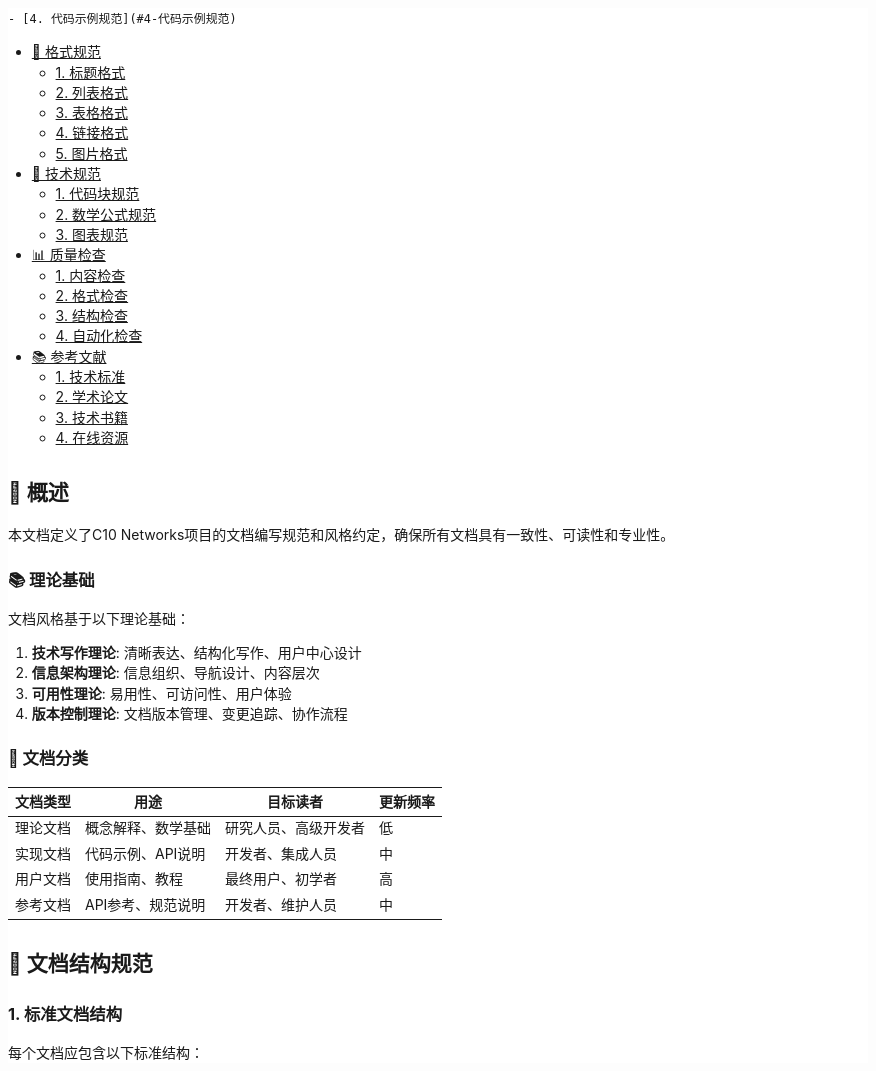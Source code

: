     - [4. 代码示例规范](#4-代码示例规范)
  - [🎨 格式规范](#-格式规范)
    - [1. 标题格式](#1-标题格式)
    - [2. 列表格式](#2-列表格式)
    - [3. 表格格式](#3-表格格式)
    - [4. 链接格式](#4-链接格式)
    - [5. 图片格式](#5-图片格式)
  - [🔧 技术规范](#-技术规范)
    - [1. 代码块规范](#1-代码块规范)
    - [2. 数学公式规范](#2-数学公式规范)
    - [3. 图表规范](#3-图表规范)
  - [📊 质量检查](#-质量检查)
    - [1. 内容检查](#1-内容检查)
    - [2. 格式检查](#2-格式检查)
    - [3. 结构检查](#3-结构检查)
    - [4. 自动化检查](#4-自动化检查)
  - [📚 参考文献](#-参考文献)
    - [1. 技术标准](#1-技术标准)
    - [2. 学术论文](#2-学术论文)
    - [3. 技术书籍](#3-技术书籍)
    - [4. 在线资源](#4-在线资源)

## 🎯 概述

本文档定义了C10 Networks项目的文档编写规范和风格约定，确保所有文档具有一致性、可读性和专业性。

### 📚 理论基础

文档风格基于以下理论基础：

1. **技术写作理论**: 清晰表达、结构化写作、用户中心设计
2. **信息架构理论**: 信息组织、导航设计、内容层次
3. **可用性理论**: 易用性、可访问性、用户体验
4. **版本控制理论**: 文档版本管理、变更追踪、协作流程

### 🔬 文档分类

| 文档类型 | 用途 | 目标读者 | 更新频率 |
|---------|------|---------|---------|
| 理论文档 | 概念解释、数学基础 | 研究人员、高级开发者 | 低 |
| 实现文档 | 代码示例、API说明 | 开发者、集成人员 | 中 |
| 用户文档 | 使用指南、教程 | 最终用户、初学者 | 高 |
| 参考文档 | API参考、规范说明 | 开发者、维护人员 | 中 |

## 🔬 文档结构规范

### 1. 标准文档结构

每个文档应包含以下标准结构：
